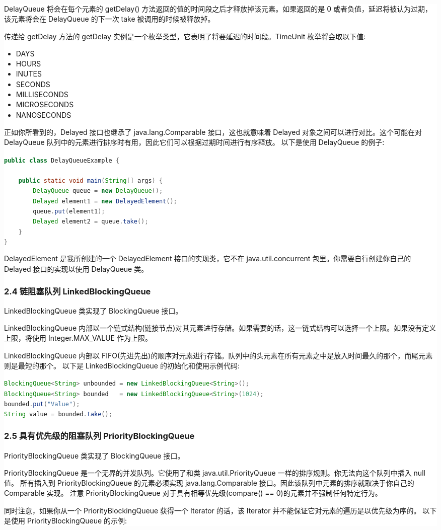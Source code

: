 DelayQueue 将会在每个元素的 getDelay() 方法返回的值的时间段之后才释放掉该元素。如果返回的是 0 或者负值，延迟将被认为过期，该元素将会在 DelayQueue 的下一次 take  被调用的时候被释放掉。

传递给 getDelay 方法的 getDelay 实例是一个枚举类型，它表明了将要延迟的时间段。TimeUnit 枚举将会取以下值:

- DAYS
- HOURS
- INUTES
- SECONDS
- MILLISECONDS
- MICROSECONDS
- NANOSECONDS

正如你所看到的，Delayed 接口也继承了 java.lang.Comparable 接口，这也就意味着 Delayed 对象之间可以进行对比。这个可能在对 DelayQueue 队列中的元素进行排序时有用，因此它们可以根据过期时间进行有序释放。 以下是使用 DelayQueue 的例子:

```java
public class DelayQueueExample {
 
    public static void main(String[] args) {
        DelayQueue queue = new DelayQueue();
        Delayed element1 = new DelayedElement();
        queue.put(element1);
        Delayed element2 = queue.take();
    }
}
```

DelayedElement 是我所创建的一个 DelayedElement 接口的实现类，它不在 java.util.concurrent 包里。你需要自行创建你自己的 Delayed 接口的实现以使用 DelayQueue 类。

### 2.4 链阻塞队列 LinkedBlockingQueue

LinkedBlockingQueue 类实现了 BlockingQueue 接口。

LinkedBlockingQueue 内部以一个链式结构(链接节点)对其元素进行存储。如果需要的话，这一链式结构可以选择一个上限。如果没有定义上限，将使用 Integer.MAX_VALUE 作为上限。

LinkedBlockingQueue 内部以 FIFO(先进先出)的顺序对元素进行存储。队列中的头元素在所有元素之中是放入时间最久的那个，而尾元素则是最短的那个。 以下是 LinkedBlockingQueue 的初始化和使用示例代码:

```java
BlockingQueue<String> unbounded = new LinkedBlockingQueue<String>();
BlockingQueue<String> bounded   = new LinkedBlockingQueue<String>(1024);
bounded.put("Value");
String value = bounded.take();
```

### 2.5 具有优先级的阻塞队列 PriorityBlockingQueue

PriorityBlockingQueue 类实现了 BlockingQueue 接口。

PriorityBlockingQueue 是一个无界的并发队列。它使用了和类 java.util.PriorityQueue 一样的排序规则。你无法向这个队列中插入 null 值。 所有插入到 PriorityBlockingQueue 的元素必须实现 java.lang.Comparable 接口。因此该队列中元素的排序就取决于你自己的 Comparable 实现。 注意 PriorityBlockingQueue 对于具有相等优先级(compare() == 0)的元素并不强制任何特定行为。

同时注意，如果你从一个 PriorityBlockingQueue 获得一个 Iterator 的话，该 Iterator 并不能保证它对元素的遍历是以优先级为序的。 以下是使用 PriorityBlockingQueue 的示例:
